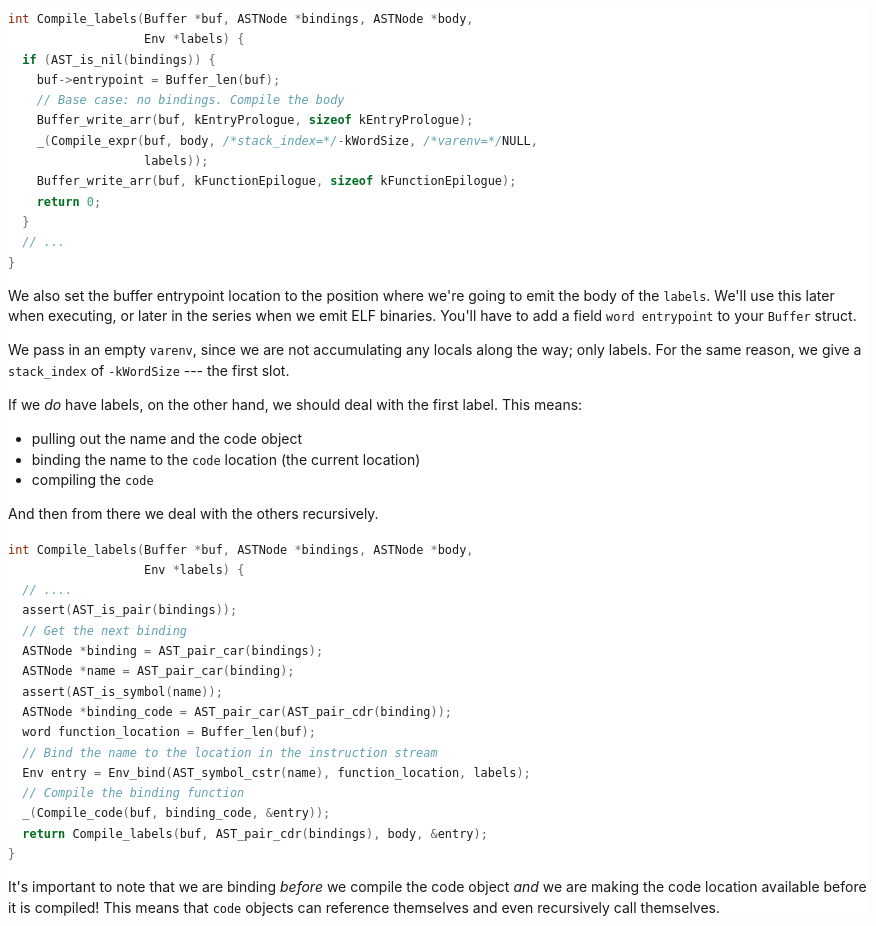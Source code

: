 ```c
int Compile_labels(Buffer *buf, ASTNode *bindings, ASTNode *body,
                   Env *labels) {
  if (AST_is_nil(bindings)) {
    buf->entrypoint = Buffer_len(buf);
    // Base case: no bindings. Compile the body
    Buffer_write_arr(buf, kEntryPrologue, sizeof kEntryPrologue);
    _(Compile_expr(buf, body, /*stack_index=*/-kWordSize, /*varenv=*/NULL,
                   labels));
    Buffer_write_arr(buf, kFunctionEpilogue, sizeof kFunctionEpilogue);
    return 0;
  }
  // ...
}
```

We also set the buffer entrypoint location to the position where we're going to
emit the body of the `labels`. We'll use this later when executing, or later in
the series when we emit ELF binaries. You'll have to add a field `word
entrypoint` to your `Buffer` struct.

We pass in an empty `varenv`, since we are not accumulating any locals along
the way; only labels. For the same reason, we give a `stack_index` of
`-kWordSize` --- the first slot.

If we *do* have labels, on the other hand, we should deal with the first label.
This means:

* pulling out the name and the code object
* binding the name to the `code` location (the current location)
* compiling the `code`

And then from there we deal with the others recursively.

```c
int Compile_labels(Buffer *buf, ASTNode *bindings, ASTNode *body,
                   Env *labels) {
  // ....
  assert(AST_is_pair(bindings));
  // Get the next binding
  ASTNode *binding = AST_pair_car(bindings);
  ASTNode *name = AST_pair_car(binding);
  assert(AST_is_symbol(name));
  ASTNode *binding_code = AST_pair_car(AST_pair_cdr(binding));
  word function_location = Buffer_len(buf);
  // Bind the name to the location in the instruction stream
  Env entry = Env_bind(AST_symbol_cstr(name), function_location, labels);
  // Compile the binding function
  _(Compile_code(buf, binding_code, &entry));
  return Compile_labels(buf, AST_pair_cdr(bindings), body, &entry);
}
```

It's important to note that we are binding *before* we compile the code object
*and* we are making the code location available before it is compiled! This
means that `code` objects can reference themselves and even recursively call
themselves.
